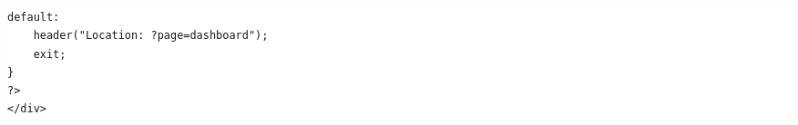     default:
        header("Location: ?page=dashboard");
        exit;
    }
    ?>
    </div>
</div>


<script>
    const sidebar = document.getElementById('sidebar');
    const showSidebar = document.getElementById('showSidebar');
    const hideSidebar = document.getElementById('hideSidebar');
    const userMenuButton = document.getElementById('userMenuButton');
    const userMenu = document.getElementById('userMenu');

    // Evento para abrir/fechar o menu dropdown
    userMenuButton.addEventListener('click', () => {
        userMenu.classList.toggle('hidden');
    });

    // Fechar o menu dropdown ao clicar fora
    document.addEventListener('click', (e) => {
        if (!userMenuButton.contains(e.target) && !userMenu.contains(e.target)) {
            userMenu.classList.add('hidden');
        }
    });

    // Eventos para ocultar/mostrar a barra lateral
    hideSidebar.addEventListener('click', () => {
        sidebar.classList.add('hidden');
        showSidebar.classList.remove('hidden');
        mainContent.classList.remove('flex-1');
        mainContent.classList.add('w-full');
    });

    showSidebar.addEventListener('click', () => {
        sidebar.classList.remove('hidden');
        showSidebar.classList.add('hidden');
        mainContent.classList.remove('w-full');
        mainContent.classList.add('flex-1');
    });
</script>
</body>
</html>
